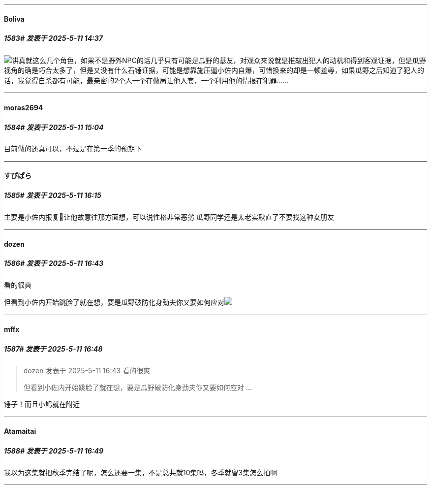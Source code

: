 
*****

####  Boliva  
##### 1583#       发表于 2025-5-11 14:37

<img src="https://static.stage1st.com/image/smiley/face2017/066.png" referrerpolicy="no-referrer">讲真就这么几个角色，如果不是野外NPC的话几乎只有可能是瓜野的基友，对观众来说就是推敲出犯人的动机和得到客观证据，但是瓜野视角的确是巧合太多了，但是又没有什么石锤证据，可能是想靠施压逼小佐内自爆，可惜换来的却是一顿羞辱，如果瓜野之后知道了犯人的话，我觉得自杀都有可能，最亲密的2个人一个在做局让他入套，一个利用他的情报在犯罪……


*****

####  moras2694  
##### 1584#       发表于 2025-5-11 15:04

目前做的还真可以，不过是在第一季的预期下


*****

####  すぴぱら  
##### 1585#       发表于 2025-5-11 16:15

主要是小佐内报复🤡让他故意往那方面想，可以说性格非常恶劣
瓜野同学还是太老实耿直了不要找这种女朋友


*****

####  dozen  
##### 1586#       发表于 2025-5-11 16:43

看的很爽

但看到小佐内开始跳脸了就在想，要是瓜野破防化身劲夫你又要如何应对<img src="https://static.stage1st.com/image/smiley/face2017/067.png" referrerpolicy="no-referrer">


*****

####  mffx  
##### 1587#       发表于 2025-5-11 16:48

<blockquote>dozen 发表于 2025-5-11 16:43
看的很爽

但看到小佐内开始跳脸了就在想，要是瓜野破防化身劲夫你又要如何应对 ...</blockquote>
锤子！而且小鸠就在附近

*****

####  Atamaitai  
##### 1588#       发表于 2025-5-11 16:49

我以为这集就把秋季完结了呢，怎么还要一集，不是总共就10集吗，冬季就留3集怎么拍啊


*****
